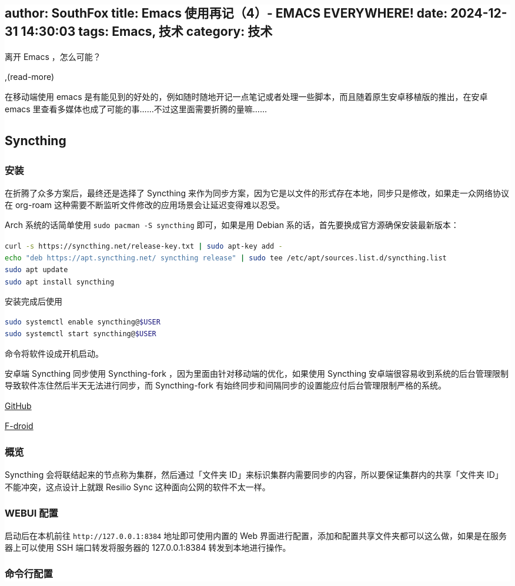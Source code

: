 author: SouthFox
title: Emacs 使用再记（4）- EMACS EVERYWHERE!
date: 2024-12-31 14:30:03
tags: Emacs, 技术
category: 技术
---

离开 Emacs ，怎么可能？

,(read-more)

在移动端使用 emacs 是有能见到的好处的，例如随时随地开记一点笔记或者处理一些脚本，而且随着原生安卓移植版的推出，在安卓 emacs 里查看多媒体也成了可能的事……不过这里面需要折腾的量嘛……

## Syncthing

### 安装

在折腾了众多方案后，最终还是选择了 Syncthing 来作为同步方案，因为它是以文件的形式存在本地，同步只是修改，如果走一众网络协议在 org-roam 这种需要不断监听文件修改的应用场景会让延迟变得难以忍受。

Arch 系统的话简单使用 `sudo pacman -S syncthing` 即可，如果是用 Debian 系的话，首先要换成官方源确保安装最新版本：

```bash
curl -s https://syncthing.net/release-key.txt | sudo apt-key add -
echo "deb https://apt.syncthing.net/ syncthing release" | sudo tee /etc/apt/sources.list.d/syncthing.list
sudo apt update
sudo apt install syncthing
```

安装完成后使用

```bash
sudo systemctl enable syncthing@$USER
sudo systemctl start syncthing@$USER
```

命令将软件设成开机启动。

安卓端 Syncthing 同步使用 Syncthing-fork ，因为里面由针对移动端的优化，如果使用 Syncthing 安卓端很容易收到系统的后台管理限制导致软件冻住然后半天无法进行同步，而 Syncthing-fork 有始终同步和间隔同步的设置能应付后台管理限制严格的系统。

[GitHub](https://f-droid.org/packages/com.github.catfriend1.syncthingandroid/)

[F-droid](https://github.com/Catfriend1/syncthing-android-fdroid)

### 概览

Syncthing 会将联结起来的节点称为集群，然后通过「文件夹 ID」来标识集群内需要同步的内容，所以要保证集群内的共享「文件夹 ID」不能冲突，这点设计上就跟 Resilio Sync 这种面向公网的软件不太一样。

### WEBUI 配置

启动后在本机前往 `http://127.0.0.1:8384` 地址即可使用内置的 Web 界面进行配置，添加和配置共享文件夹都可以这么做，如果是在服务器上可以使用 SSH 端口转发将服务器的 127.0.0.1:8384 转发到本地进行操作。

### 命令行配置
